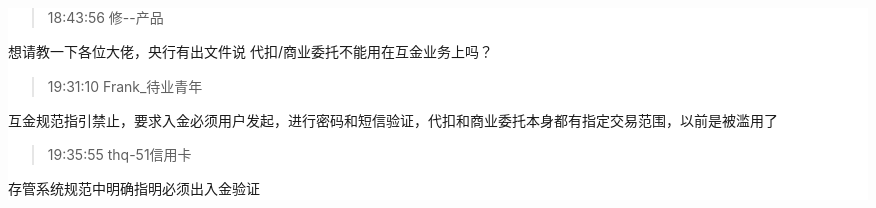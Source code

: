 > 18:43:56  修--产品  
   
想请教一下各位大佬，央行有出文件说 代扣/商业委托不能用在互金业务上吗？  
   
> 19:31:10  Frank_待业青年  
   
互金规范指引禁止，要求入金必须用户发起，进行密码和短信验证，代扣和商业委托本身都有指定交易范围，以前是被滥用了  
   
> 19:35:55  thq-51信用卡  
   
存管系统规范中明确指明必须出入金验证  
   
